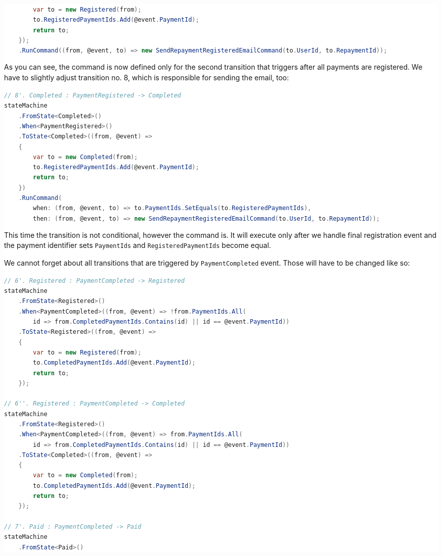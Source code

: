 ```csharp
        var to = new Registered(from);
        to.RegisteredPaymentIds.Add(@event.PaymentId);
        return to;
    });
    .RunCommand((from, @event, to) => new SendRepaymentRegisteredEmailCommand(to.UserId, to.RepaymentId));
```

As you can see, the command is now defined only for the second transition that triggers after all payments are
registered.
We have to slightly adjust transition no. 8, which is responsible for sending the email, too:

```csharp
// 8'. Completed : PaymentRegistered -> Completed
stateMachine
    .FromState<Completed>()
    .When<PaymentRegistered>()
    .ToState<Completed>((from, @event) =>
    {
        var to = new Completed(from);
        to.RegisteredPaymentIds.Add(@event.PaymentId);
        return to;
    })
    .RunCommand(
        when: (from, @event, to) => to.PaymentIds.SetEquals(to.RegisteredPaymentIds),
        then: (from, @event, to) => new SendRepaymentRegisteredEmailCommand(to.UserId, to.RepaymentId));
```

This time the transition is not conditional, however the command is.
It will execute only after we handle final registration event and the payment identifier sets `PaymentIds` and
`RegisteredPaymentIds` become equal.

We cannot forget about all transitions that are triggered by `PaymentCompleted` event.
Those will have to be changed like so:

```csharp
// 6'. Registered : PaymentCompleted -> Registered
stateMachine
    .FromState<Registered>()
    .When<PaymentCompleted>((from, @event) => !from.PaymentIds.All(
        id => from.CompletedPaymentIds.Contains(id) || id == @event.PaymentId))
    .ToState<Registered>((from, @event) =>
    {
        var to = new Registered(from);
        to.CompletedPaymentIds.Add(@event.PaymentId);
        return to;
    });

// 6''. Registered : PaymentCompleted -> Completed
stateMachine
    .FromState<Registered>()
    .When<PaymentCompleted>((from, @event) => from.PaymentIds.All(
        id => from.CompletedPaymentIds.Contains(id) || id == @event.PaymentId))
    .ToState<Completed>((from, @event) =>
    {
        var to = new Completed(from);
        to.CompletedPaymentIds.Add(@event.PaymentId);
        return to;
    });

// 7'. Paid : PaymentCompleted -> Paid
stateMachine
    .FromState<Paid>()
```